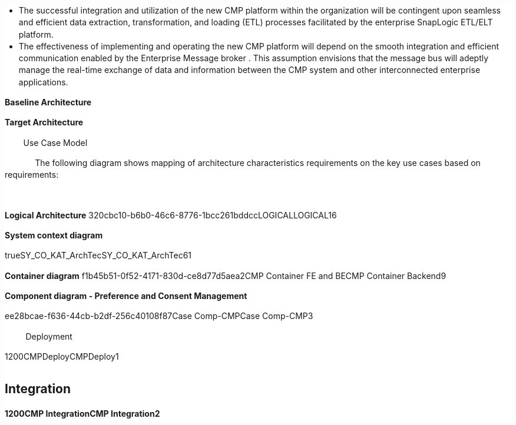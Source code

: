 * The successful integration and utilization of the new CMP platform within the organization will be contingent upon seamless and efficient data extraction, transformation, and loading (ETL) processes facilitated by the enterprise SnapLogic ETL/ELT platform.
* The effectiveness of implementing and operating the new CMP platform will depend on the smooth integration and efficient communication enabled by the Enterprise Message broker . This assumption envisions that the message bus will adeptly manage the real-time exchange of data and information between the CMP system and other interconnected enterprise applications.



 **Baseline Architecture** 



 **Target Architecture** 

        Use Case Model

             The following diagram shows mapping of architecture characteristics requirements on the key use cases based on requirements:

    



 **Logical Architecture** 320cbc10-b6b0-46c6-8776-1bcc261bddccLOGICALLOGICAL16



 **System context diagram** 

trueSY_CO_KAT_ArchTecSY_CO_KAT_ArchTec61









 **Container diagram** f1b45b51-0f52-4171-830d-ce8d77d5aea2CMP Container FE and BECMP Container Backend9



 **Component diagram - Preference and Consent Management** 

ee28bcae-f636-44cb-b2df-256c40108f87Case Comp-CMPCase Comp-CMP3





         Deployment



1200CMPDeployCMPDeploy1


## Integration




 **1200CMP IntegrationCMP Integration2** 




